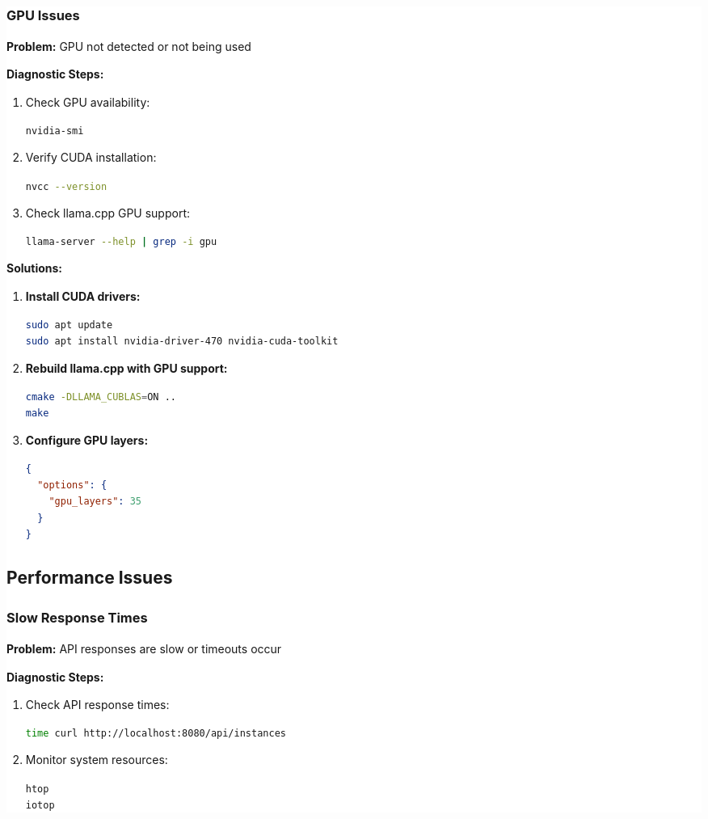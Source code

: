 ### GPU Issues

**Problem:** GPU not detected or not being used

**Diagnostic Steps:**
1. Check GPU availability:
   ```bash
   nvidia-smi
   ```

2. Verify CUDA installation:
   ```bash
   nvcc --version
   ```

3. Check llama.cpp GPU support:
   ```bash
   llama-server --help | grep -i gpu
   ```

**Solutions:**
1. **Install CUDA drivers:**
   ```bash
   sudo apt update
   sudo apt install nvidia-driver-470 nvidia-cuda-toolkit
   ```

2. **Rebuild llama.cpp with GPU support:**
   ```bash
   cmake -DLLAMA_CUBLAS=ON ..
   make
   ```

3. **Configure GPU layers:**
   ```json
   {
     "options": {
       "gpu_layers": 35
     }
   }
   ```

## Performance Issues

### Slow Response Times

**Problem:** API responses are slow or timeouts occur

**Diagnostic Steps:**
1. Check API response times:
   ```bash
   time curl http://localhost:8080/api/instances
   ```

2. Monitor system resources:
   ```bash
   htop
   iotop
   ```
